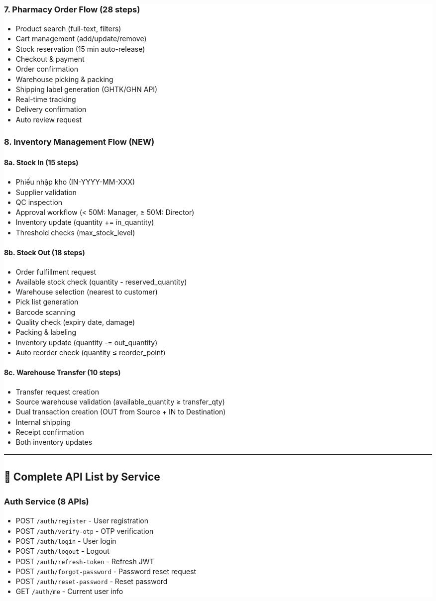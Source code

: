 ### 7. **Pharmacy Order Flow** (28 steps)
- Product search (full-text, filters)
- Cart management (add/update/remove)
- Stock reservation (15 min auto-release)
- Checkout & payment
- Order confirmation
- Warehouse picking & packing
- Shipping label generation (GHTK/GHN API)
- Real-time tracking
- Delivery confirmation
- Auto review request

### 8. **Inventory Management Flow** (NEW)
#### 8a. Stock In (15 steps)
- Phiếu nhập kho (IN-YYYY-MM-XXX)
- Supplier validation
- QC inspection
- Approval workflow (< 50M: Manager, ≥ 50M: Director)
- Inventory update (quantity += in_quantity)
- Threshold checks (max_stock_level)

#### 8b. Stock Out (18 steps)
- Order fulfillment request
- Available stock check (quantity - reserved_quantity)
- Warehouse selection (nearest to customer)
- Pick list generation
- Barcode scanning
- Quality check (expiry date, damage)
- Packing & labeling
- Inventory update (quantity -= out_quantity)
- Auto reorder check (quantity ≤ reorder_point)

#### 8c. Warehouse Transfer (10 steps)
- Transfer request creation
- Source warehouse validation (available_quantity ≥ transfer_qty)
- Dual transaction creation (OUT from Source + IN to Destination)
- Internal shipping
- Receipt confirmation
- Both inventory updates

---

## 📡 Complete API List by Service

### Auth Service (8 APIs)
- POST `/auth/register` - User registration
- POST `/auth/verify-otp` - OTP verification
- POST `/auth/login` - User login
- POST `/auth/logout` - Logout
- POST `/auth/refresh-token` - Refresh JWT
- POST `/auth/forgot-password` - Password reset request
- POST `/auth/reset-password` - Reset password
- GET `/auth/me` - Current user info
